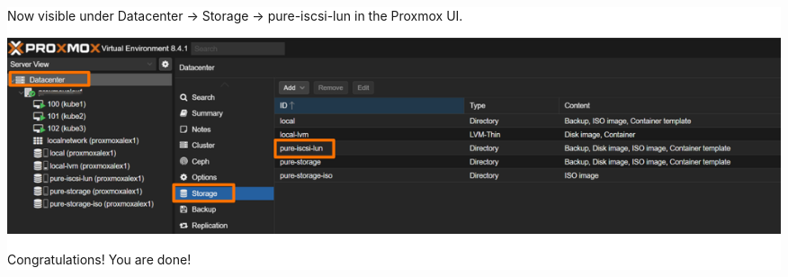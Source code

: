 
Now visible under Datacenter → Storage → pure-iscsi-lun in the Proxmox UI.



![Screenshot](/assets/images/nested-proxmox/image8.png "image_tooltip")


Congratulations! You are done!
